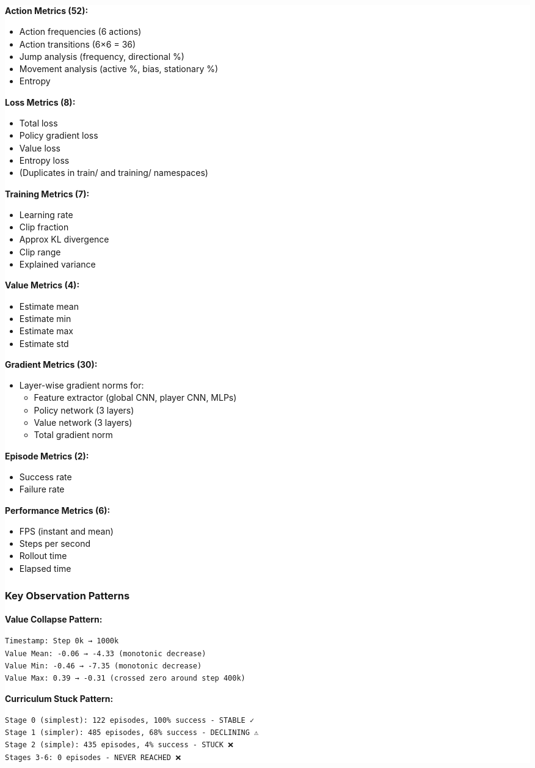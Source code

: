 **Action Metrics (52):**
- Action frequencies (6 actions)
- Action transitions (6×6 = 36)
- Jump analysis (frequency, directional %)
- Movement analysis (active %, bias, stationary %)
- Entropy

**Loss Metrics (8):**
- Total loss
- Policy gradient loss
- Value loss
- Entropy loss
- (Duplicates in train/ and training/ namespaces)

**Training Metrics (7):**
- Learning rate
- Clip fraction
- Approx KL divergence
- Clip range
- Explained variance

**Value Metrics (4):**
- Estimate mean
- Estimate min
- Estimate max
- Estimate std

**Gradient Metrics (30):**
- Layer-wise gradient norms for:
  - Feature extractor (global CNN, player CNN, MLPs)
  - Policy network (3 layers)
  - Value network (3 layers)
  - Total gradient norm

**Episode Metrics (2):**
- Success rate
- Failure rate

**Performance Metrics (6):**
- FPS (instant and mean)
- Steps per second
- Rollout time
- Elapsed time

### Key Observation Patterns

**Value Collapse Pattern:**
```
Timestamp: Step 0k → 1000k
Value Mean: -0.06 → -4.33 (monotonic decrease)
Value Min: -0.46 → -7.35 (monotonic decrease)
Value Max: 0.39 → -0.31 (crossed zero around step 400k)
```

**Curriculum Stuck Pattern:**
```
Stage 0 (simplest): 122 episodes, 100% success - STABLE ✓
Stage 1 (simpler): 485 episodes, 68% success - DECLINING ⚠️
Stage 2 (simple): 435 episodes, 4% success - STUCK ❌
Stages 3-6: 0 episodes - NEVER REACHED ❌
```

